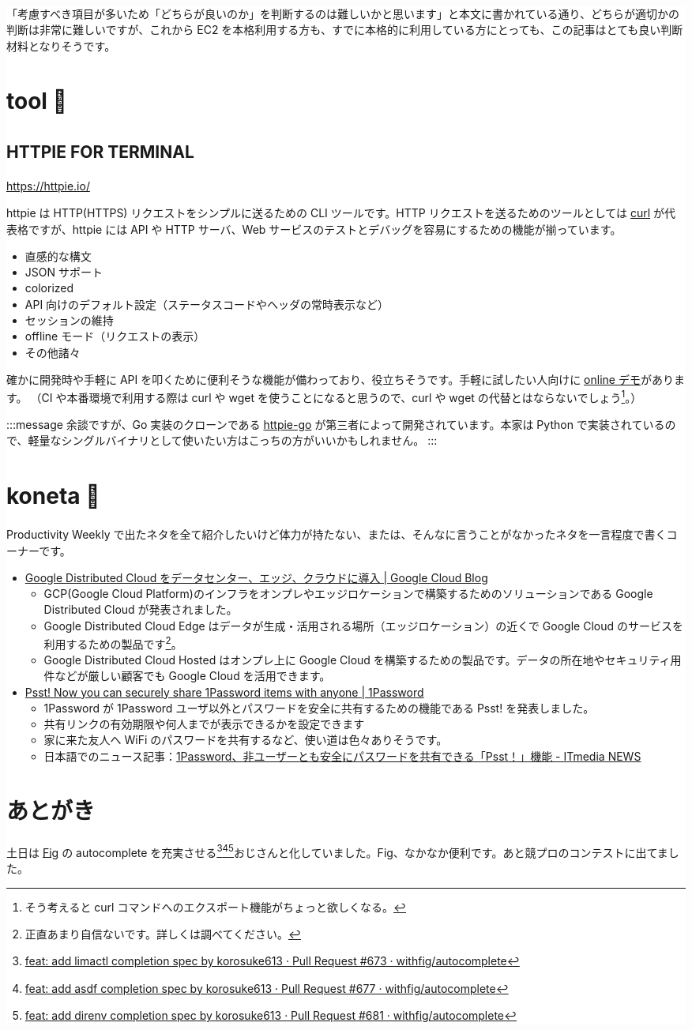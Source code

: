 「考慮すべき項目が多いため「どちらが良いのか」を判断するのは難しいかと思います」と本文に書かれている通り、どちらが適切かの判断は非常に難しいですが、これから EC2 を本格利用する方も、すでに本格的に利用している方にとっても、この記事はとても良い判断材料となりそうです。

[^wakari]: とてもよくできており相対的にわかりやすいですが、やはり理解は難しいです。

# tool 🔨

## HTTPIE FOR TERMINAL
https://httpie.io/

httpie は HTTP(HTTPS) リクエストをシンプルに送るための CLI ツールです。HTTP リクエストを送るためのツールとしては [curl](https://curl.se/) が代表格ですが、httpie には API や HTTP サーバ、Web サービスのテストとデバッグを容易にするための機能が揃っています。

- 直感的な構文
- JSON サポート
- colorized
- API 向けのデフォルト設定（ステータスコードやヘッダの常時表示など）
- セッションの維持
- offline モード（リクエストの表示）
- その他諸々

確かに開発時や手軽に API を叩くために便利そうな機能が備わっており、役立ちそうです。手軽に試したい人向けに [online デモ](https://httpie.io/cli/run)があります。
（CI や本番環境で利用する際は curl や wget を使うことになると思うので、curl や wget の代替とはならないでしょう[^curl]。）

:::message
余談ですが、Go 実装のクローンである [httpie-go](https://github.com/nojima/httpie-go) が第三者によって開発されています。本家は Python で実装されているので、軽量なシングルバイナリとして使いたい方はこっちの方がいいかもしれません。
:::

[^curl]: そう考えると curl コマンドへのエクスポート機能がちょっと欲しくなる。

# koneta 🍘
Productivity Weekly で出たネタを全て紹介したいけど体力が持たない、または、そんなに言うことがなかったネタを一言程度で書くコーナーです。

- [Google Distributed Cloud をデータセンター、エッジ、クラウドに導入 | Google Cloud Blog](https://cloud.google.com/blog/ja/topics/hybrid-cloud/announcing-google-distributed-cloud-edge-and-hosted)
  - GCP(Google Cloud Platform)のインフラをオンプレやエッジロケーションで構築するためのソリューションである Google Distributed Cloud が発表されました。
  - Google Distributed Cloud Edge はデータが生成・活用される場所（エッジロケーション）の近くで Google Cloud のサービスを利用するための製品です[^jisinn]。
  - Google Distributed Cloud Hosted はオンプレ上に Google Cloud を構築するための製品です。データの所在地やセキュリティ用件などが厳しい顧客でも Google Cloud を活用できます。
- [Psst! Now you can securely share 1Password items with anyone | 1Password](https://blog.1password.com/psst-item-sharing/)
  - 1Password が 1Password ユーザ以外とパスワードを安全に共有するための機能である Psst! を発表しました。
  - 共有リンクの有効期限や何人までが表示できるかを設定できます
  - 家に来た友人へ WiFi のパスワードを共有するなど、使い道は色々ありそうです。
  - 日本語でのニュース記事：[1Password、非ユーザーとも安全にパスワードを共有できる「Psst！」機能 - ITmedia NEWS](https://www.itmedia.co.jp/news/articles/2110/13/news066.html)

[^jisinn]: 正直あまり自信ないです。詳しくは調べてください。

# あとがき
土日は [Fig](https://fig.io/) の autocomplete を充実させる[^fig1][^fig2][^fig3]おじさんと化していました。Fig、なかなか便利です。あと競プロのコンテストに出てました。


[^dependabot1]: [[GitHub Actions] Secrets や書き込み権限が必要な Workflow を Dependabot からも使えるようにする – もばらぶエンジニアブログ](https://engineering.mobalab.net/2021/04/30/make-secrets-available-in-pull-request-opened-by-dependabot/)
[^dependabot2]: [Dependabot triggered Actions cant access secrets or use a writable token · Issue #3253 · dependabot/dependabot-core](https://github.com/dependabot/dependabot-core/issues/3253)
[^admin_enterprise]: *Full control of enterprises* とされている。Audit log を見られたり Actions の利用を許可したり、Org 作成なんかができたはず。強すぎる。Enterprise のページを詳細な権限をドキュメントで探したが、一覧で載っているものを見つけられなかった。うーん。
[^tfcmt]: [mercari/tfnotify](https://github.com/mercari/tfnotify) を fork したもので、[tfnotify と比べて様々な変更が取り入れられています](https://github.com/suzuki-shunsuke/tfcmt/blob/6f5585fcfc54ba4e2adff38dca23db0fd97239b0/docs/COMPARED_WITH_TFNOTIFY.md#feature-support-terraform--v015)。
[^fig1]: [feat: add limactl completion spec by korosuke613 · Pull Request #673 · withfig/autocomplete](https://github.com/withfig/autocomplete/pull/673)
[^fig2]: [feat: add asdf completion spec by korosuke613 · Pull Request #677 · withfig/autocomplete](https://github.com/withfig/autocomplete/pull/677)
[^fig3]: [feat: add direnv completion spec by korosuke613 · Pull Request #681 · withfig/autocomplete](https://github.com/withfig/autocomplete/pull/681)